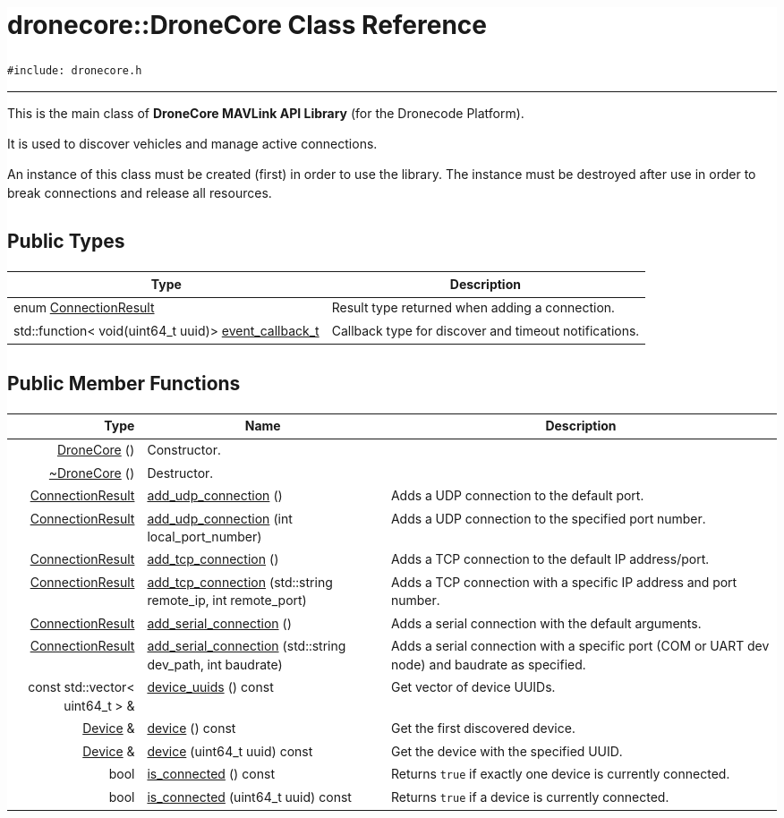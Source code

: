 # dronecore::DroneCore Class Reference
`#include: dronecore.h`

----


This is the main class of **DroneCore MAVLink API Library** (for the Dronecode Platform). 


It is used to discover vehicles and manage active connections.


An instance of this class must be created (first) in order to use the library. The instance must be destroyed after use in order to break connections and release all resources. 


## Public Types


Type | Description
--- | ---
enum [ConnectionResult](#classdronecore_1_1_drone_core_1a9bdf4a0267d4851342617bdbcbbeead7) | Result type returned when adding a connection.
std::function< void(uint64_t uuid)> [event_callback_t](#classdronecore_1_1_drone_core_1abb488f975ee7e199cd1cb08a317a52c3) | Callback type for discover and timeout notifications.

## Public Member Functions


Type | Name | Description
---: | --- | ---
| [DroneCore](#classdronecore_1_1_drone_core_1a0b94dd09cd46faa41742d3720f210aa2) () | Constructor.
| [~DroneCore](#classdronecore_1_1_drone_core_1abbaedb6fd922c023e53611b484b38582) () | Destructor.
[ConnectionResult](classdronecore_1_1_drone_core.md#classdronecore_1_1_drone_core_1a9bdf4a0267d4851342617bdbcbbeead7) | [add_udp_connection](#classdronecore_1_1_drone_core_1ae4d3a7e5cc46d9570beaafdb5f19a1a8) () | Adds a UDP connection to the default port.
[ConnectionResult](classdronecore_1_1_drone_core.md#classdronecore_1_1_drone_core_1a9bdf4a0267d4851342617bdbcbbeead7) | [add_udp_connection](#classdronecore_1_1_drone_core_1acff94c81bce7ff2726ae382a9cdc9211) (int local_port_number) | Adds a UDP connection to the specified port number.
[ConnectionResult](classdronecore_1_1_drone_core.md#classdronecore_1_1_drone_core_1a9bdf4a0267d4851342617bdbcbbeead7) | [add_tcp_connection](#classdronecore_1_1_drone_core_1ae3c2a16c464fda4cfadce0ec1426bb77) () | Adds a TCP connection to the default IP address/port.
[ConnectionResult](classdronecore_1_1_drone_core.md#classdronecore_1_1_drone_core_1a9bdf4a0267d4851342617bdbcbbeead7) | [add_tcp_connection](#classdronecore_1_1_drone_core_1a4d2128fe8a3df345367af28656e12fe1) (std::string remote_ip, int remote_port) | Adds a TCP connection with a specific IP address and port number.
[ConnectionResult](classdronecore_1_1_drone_core.md#classdronecore_1_1_drone_core_1a9bdf4a0267d4851342617bdbcbbeead7) | [add_serial_connection](#classdronecore_1_1_drone_core_1aa0e24650330b64753e663cfba51c0292) () | Adds a serial connection with the default arguments.
[ConnectionResult](classdronecore_1_1_drone_core.md#classdronecore_1_1_drone_core_1a9bdf4a0267d4851342617bdbcbbeead7) | [add_serial_connection](#classdronecore_1_1_drone_core_1ad2561a8a3849255d99842f372ac6ba1a) (std::string dev_path, int baudrate) | Adds a serial connection with a specific port (COM or UART dev node) and baudrate as specified.
const std::vector< uint64_t > & | [device_uuids](#classdronecore_1_1_drone_core_1a20490717da3893be2c6965b905a7c1db) () const | Get vector of device UUIDs.
[Device](classdronecore_1_1_device.md) & | [device](#classdronecore_1_1_drone_core_1a5bac6e419e56a1f77a51adef98e94e7c) () const | Get the first discovered device.
[Device](classdronecore_1_1_device.md) & | [device](#classdronecore_1_1_drone_core_1a7d18869c8c8f518af78bee313b554a2a) (uint64_t uuid) const | Get the device with the specified UUID.
bool | [is_connected](#classdronecore_1_1_drone_core_1a2adf0c6fc5521fa8f446e048a09f5ec1) () const | Returns `true` if exactly one device is currently connected.
bool | [is_connected](#classdronecore_1_1_drone_core_1a2f78c2263df997d38cf508e327fcde23) (uint64_t uuid) const | Returns `true` if a device is currently connected.